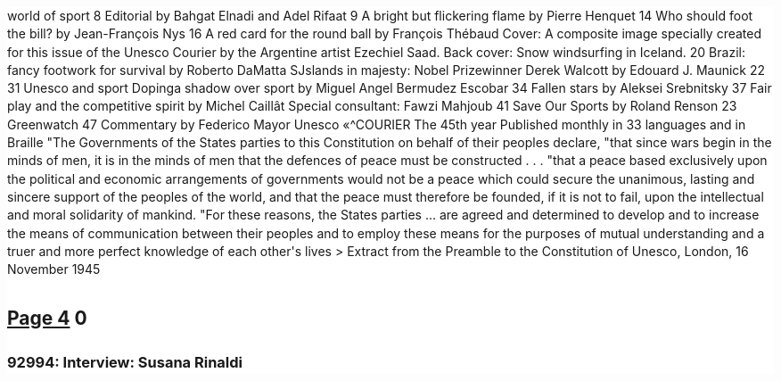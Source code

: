 world of sport
8 Editorial by Bahgat Elnadi and Adel Rifaat
9 A bright but flickering flame
by Pierre Henquet
14 Who should foot the bill?
by Jean-François Nys
16 A red card for the round ball
by François Thébaud
Cover:
A composite image
specially created for this
issue of the Unesco Courier
by the Argentine artist
Ezechiel Saad.
Back cover:
Snow windsurfing in Iceland.
20 Brazil: fancy footwork for survival
by Roberto DaMatta
SJslands in majesty:
Nobel Prizewinner
Derek Walcott
by Edouard J. Maunick
22
31
Unesco and sport
Dopinga shadow over sport
by Miguel Angel Bermudez Escobar
34 Fallen stars
by Aleksei Srebnitsky
37 Fair play and the competitive spirit
by Michel Caillât
Special consultant:
Fawzi Mahjoub
41 Save Our Sports
by Roland Renson
23
Greenwatch
47
Commentary
by Federico Mayor
Unesco
«^COURIER
The
45th year Published monthly
in 33 languages and in Braille
"The Governments of the States parties to this Constitution on behalf of their peoples declare,
"that since wars begin in the minds of men, it is in the minds of men that the defences of peace must be constructed . . .
"that a peace based exclusively upon the political and economic arrangements of governments would not be a peace which could secure
the unanimous, lasting and sincere support of the peoples of the world, and that the peace must therefore be founded, if it is not to fail,
upon the intellectual and moral solidarity of mankind.
"For these reasons, the States parties ... are agreed and determined to develop and to increase the means of communication between
their peoples and to employ these means for the purposes of mutual understanding and a truer and more perfect knowledge of each
other's lives	>
Extract from the Preamble to the Constitution of Unesco, London, 16 November 1945
## [Page 4](https://demo.humlab.umu.se/courier/093019engo.pdf#page=4) 0
### 92994: Interview: Susana Rinaldi